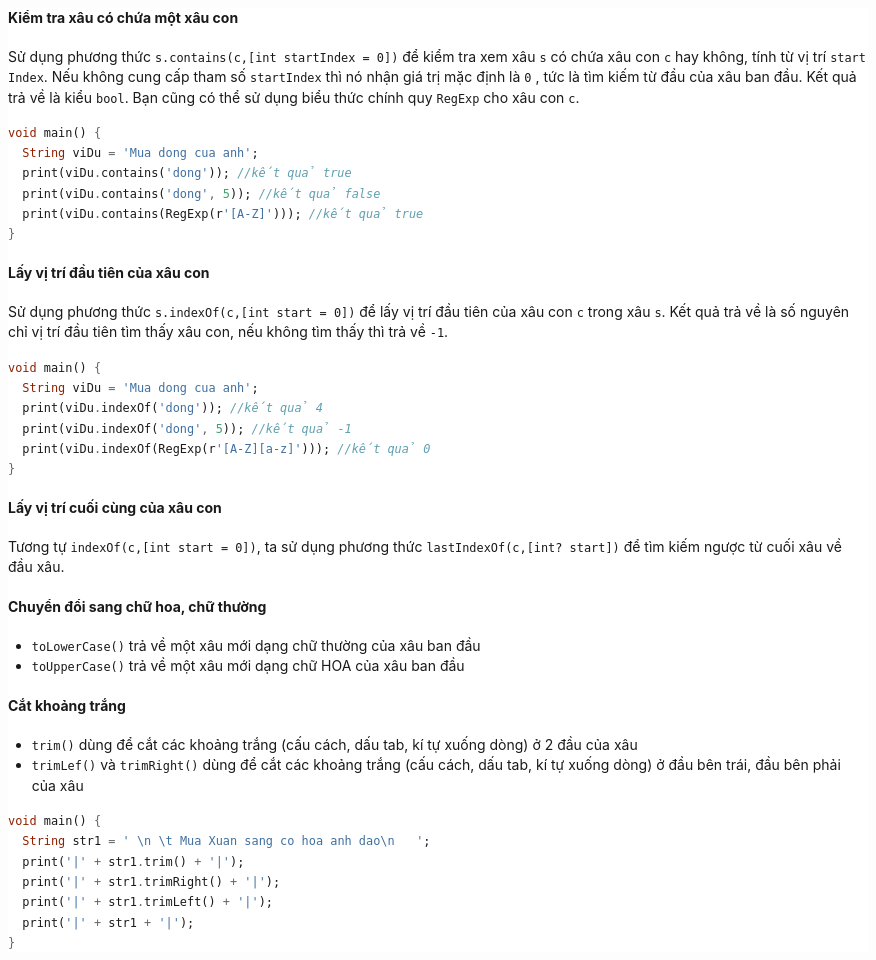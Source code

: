 #### Kiểm tra xâu có chứa một xâu con

Sử dụng phương thức `s.contains(c,[int startIndex = 0])` để kiểm tra xem xâu `s` có chứa xâu con `c` hay không, tính từ vị trí `startIndex`. Nếu không cung cấp tham số `startIndex`  thì nó nhận giá trị mặc định là `0` , tức là tìm kiếm từ đầu của xâu ban đầu. Kết quả trả về là kiểu `bool`. Bạn cũng có thể sử dụng biểu thức chính quy `RegExp` cho xâu con `c`.

```dart
void main() {
  String viDu = 'Mua dong cua anh';
  print(viDu.contains('dong')); //kết quả true
  print(viDu.contains('dong', 5)); //kết quả false
  print(viDu.contains(RegExp(r'[A-Z]'))); //kết quả true
}
```

#### Lấy vị trí đầu tiên của xâu con

Sử dụng phương thức `s.indexOf(c,[int start = 0])` để lấy vị trí đầu tiên của xâu con `c` trong xâu `s`. Kết quả trả về là số nguyên chỉ vị trí đầu tiên tìm thấy xâu con, nếu không tìm thấy thì trả về `-1`.

```dart
void main() {
  String viDu = 'Mua dong cua anh';
  print(viDu.indexOf('dong')); //kết quả 4
  print(viDu.indexOf('dong', 5)); //kết quả -1
  print(viDu.indexOf(RegExp(r'[A-Z][a-z]'))); //kết quả 0  
}
```

#### Lấy vị trí cuối cùng của xâu con

Tương tự `indexOf(c,[int start = 0])`, ta sử dụng phương thức  `lastIndexOf(c,[int? start])` để tìm kiếm ngược từ cuối xâu về đầu xâu.

#### Chuyển đổi sang chữ hoa, chữ thường

- `toLowerCase()` trả về một xâu mới dạng chữ thường của xâu ban đầu
- `toUpperCase()` trả về một xâu mới dạng chữ HOA của xâu ban đầu

#### Cắt khoảng trắng

- `trim()` dùng để cắt các khoảng trắng (cấu cách, dấu tab, kí tự xuống dòng) ở 2 đầu của xâu
- `trimLef()` và `trimRight()` dùng để cắt các khoảng trắng (cấu cách, dấu tab, kí tự xuống dòng) ở đầu bên trái, đầu bên phải của xâu

```dart
void main() {
  String str1 = ' \n \t Mua Xuan sang co hoa anh dao\n   ';
  print('|' + str1.trim() + '|');
  print('|' + str1.trimRight() + '|');
  print('|' + str1.trimLeft() + '|');
  print('|' + str1 + '|');
}
```
